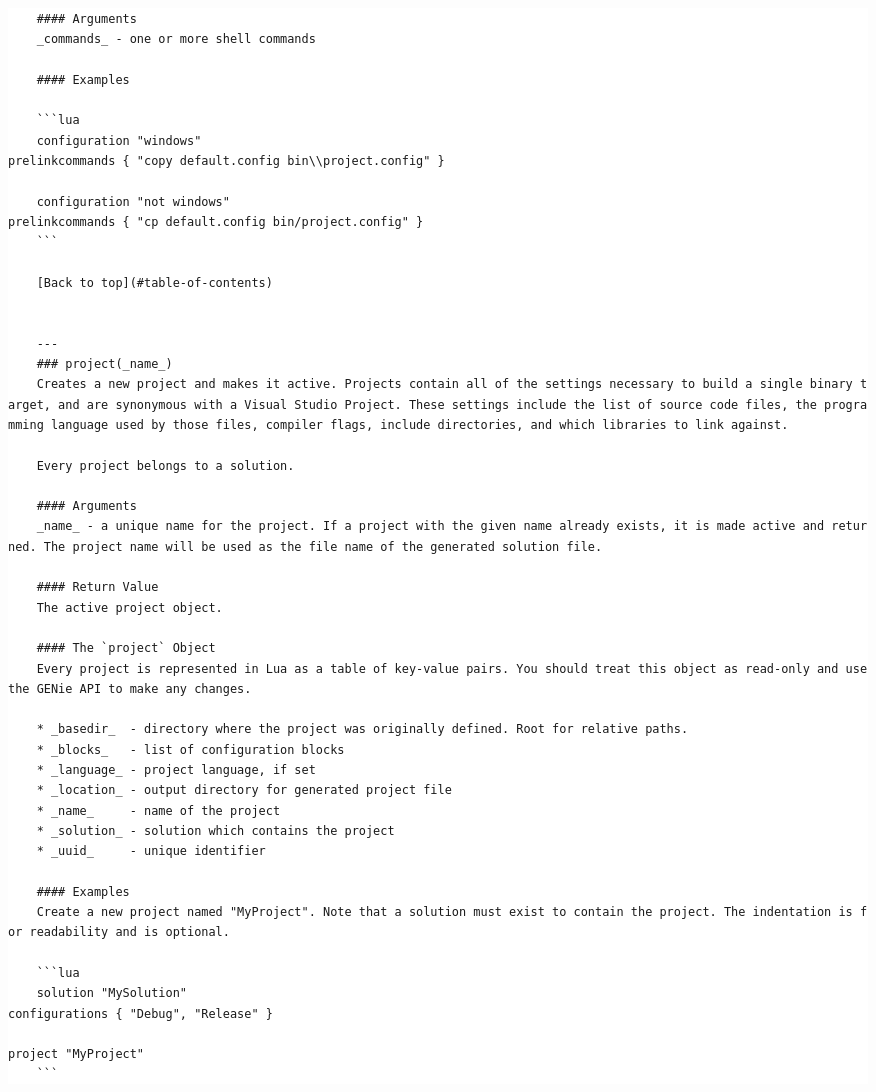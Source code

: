 		#### Arguments
		_commands_ - one or more shell commands
		
		#### Examples
		
		```lua
		configuration "windows"
    prelinkcommands { "copy default.config bin\\project.config" }
		
		configuration "not windows"
    prelinkcommands { "cp default.config bin/project.config" }
		```
		
		[Back to top](#table-of-contents)
		
		
		---
		### project(_name_)
		Creates a new project and makes it active. Projects contain all of the settings necessary to build a single binary target, and are synonymous with a Visual Studio Project. These settings include the list of source code files, the programming language used by those files, compiler flags, include directories, and which libraries to link against.
		
		Every project belongs to a solution.
		
		#### Arguments
		_name_ - a unique name for the project. If a project with the given name already exists, it is made active and returned. The project name will be used as the file name of the generated solution file.
		
		#### Return Value
		The active project object.
		
		#### The `project` Object
		Every project is represented in Lua as a table of key-value pairs. You should treat this object as read-only and use the GENie API to make any changes.
		
		* _basedir_  - directory where the project was originally defined. Root for relative paths.
		* _blocks_   - list of configuration blocks
		* _language_ - project language, if set
		* _location_ - output directory for generated project file
		* _name_     - name of the project
		* _solution_ - solution which contains the project
		* _uuid_     - unique identifier
		
		#### Examples
		Create a new project named "MyProject". Note that a solution must exist to contain the project. The indentation is for readability and is optional.
		
		```lua
		solution "MySolution"
    configurations { "Debug", "Release" }
		
    project "MyProject"
		```
		